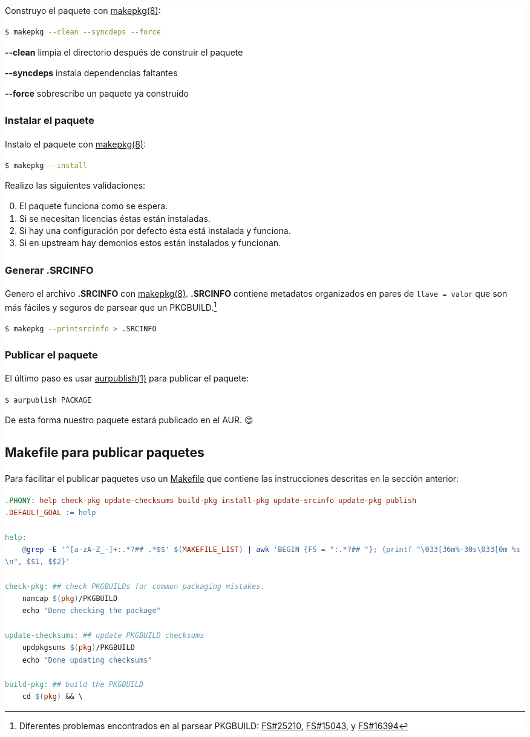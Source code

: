 Construyo el paquete con [makepkg(8)](https://man.archlinux.org/man/makepkg.8.en):

```bash
$ makepkg --clean --syncdeps --force
```

**--clean** limpia el directorio después de construir el paquete

**--syncdeps** instala dependencias faltantes

**--force** sobrescribe un paquete ya construido

### Instalar el paquete

Instalo el paquete con [makepkg(8)](https://man.archlinux.org/man/makepkg.8.en):

```bash
$ makepkg --install
```

Realizo las siguientes validaciones:

0. El paquete funciona como se espera.
1. Si se necesitan licencias éstas están instaladas.
2. Si hay una configuración por defecto ésta está instalada y funciona.
3. Si en upstream hay demonios estos están instalados y funcionan.

### Generar .SRCINFO

Genero el archivo **.SRCINFO** con [makepkg(8)](https://man.archlinux.org/man/makepkg.8.en). **.SRCINFO** contiene metadatos organizados en pares de `llave = valor` que son más fáciles y seguros de parsear que un PKGBUILD.[^problemas-parseando-pkgbuilds]

```bash
$ makepkg --printsrcinfo > .SRCINFO
```

### Publicar el paquete

El último paso es usar [aurpublish(1)](https://man.archlinux.org/man/aurpublish.1) para publicar el paquete:

```bash
$ aurpublish PACKAGE
```

De esta forma nuestro paquete estará publicado en el AUR. 😊

## Makefile para publicar paquetes

Para facilitar el publicar paquetes uso un [Makefile](https://github.com/da-edra/pkgbuilds/blob/trunk/Makefile) que contiene las instrucciones descritas en la sección anterior:

```makefile
.PHONY: help check-pkg update-checksums build-pkg install-pkg update-srcinfo update-pkg publish
.DEFAULT_GOAL := help

help:
	@grep -E '^[a-zA-Z_-]+:.*?## .*$$' $(MAKEFILE_LIST) | awk 'BEGIN {FS = ":.*?## "}; {printf "\033[36m%-30s\033[0m %s\n", $$1, $$2}'

check-pkg: ## check PKGBUILDs for common packaging mistakes.
	namcap $(pkg)/PKGBUILD
	echo "Done checking the package"

update-checksums: ## update PKGBUILD checksums
	updpkgsums $(pkg)/PKGBUILD
	echo "Done updating checksums"

build-pkg: ## build the PKGBUILD
	cd $(pkg) && \
```

[^conflictos-mismo-paquete-aur]: [Conflictos en paquetes del AUR](https://wiki.archlinux.org/title/PKGBUILD#conflicts)
[^trusted-user-mantener-paquetes]: [Requisitos mínimos para ser Trusted User](https://wiki.archlinux.org/title/Trusted_Users_(Espa%C3%B1ol)#%C2%BFC%C3%B3mo_me_convierto_en_un_TU?)
[^instalar-licencia-pkgbuild]: [Instalar la LICENCIA del paquete](https://wiki.archlinux.org/title/PKGBUILD#license)
[^config-makepkg.conf]: [Configuración por defecto de makepkg.conf](https://man.archlinux.org/man/makepkg.conf.5.en)
[^función-check]: [Función check() de un PKGBUILD](https://wiki.archlinux.org/title/Creating_packages#check())
[^paquetes-duplicados-en-aur]: [Reglas de envío para el AUR](https://wiki.archlinux.org/title/Arch_User_Repository_(Espa%C3%B1ol)#Reglas_de_env%C3%ADo)
[^checksums-integridad-de-paquete]:  [Validar la integridad del paquete con checksums](https://wiki.archlinux.org/title/PKGBUILD#Integrity)
[^problemas-parseando-pkgbuilds]: Diferentes problemas encontrados en al parsear PKGBUILD: [FS#25210](https://bugs.archlinux.org/task/25210), [FS#15043](https://bugs.archlinux.org/task/15043), y [FS#16394](https://bugs.archlinux.org/task/16394)